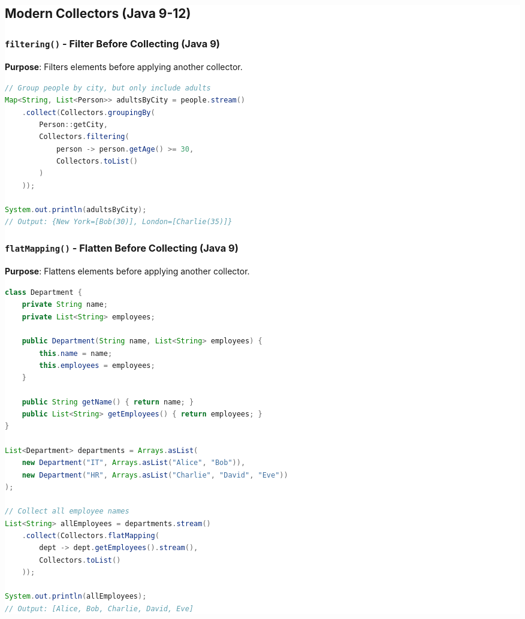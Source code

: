 ## Modern Collectors (Java 9-12) 

### `filtering()` - Filter Before Collecting (Java 9)

**Purpose**: Filters elements before applying another collector.

```java
// Group people by city, but only include adults
Map<String, List<Person>> adultsByCity = people.stream()
    .collect(Collectors.groupingBy(
        Person::getCity,
        Collectors.filtering(
            person -> person.getAge() >= 30,
            Collectors.toList()
        )
    ));

System.out.println(adultsByCity);
// Output: {New York=[Bob(30)], London=[Charlie(35)]}
```

### `flatMapping()` - Flatten Before Collecting (Java 9)

**Purpose**: Flattens elements before applying another collector.

```java
class Department {
    private String name;
    private List<String> employees;
    
    public Department(String name, List<String> employees) {
        this.name = name;
        this.employees = employees;
    }
    
    public String getName() { return name; }
    public List<String> getEmployees() { return employees; }
}

List<Department> departments = Arrays.asList(
    new Department("IT", Arrays.asList("Alice", "Bob")),
    new Department("HR", Arrays.asList("Charlie", "David", "Eve"))
);

// Collect all employee names
List<String> allEmployees = departments.stream()
    .collect(Collectors.flatMapping(
        dept -> dept.getEmployees().stream(),
        Collectors.toList()
    ));

System.out.println(allEmployees);
// Output: [Alice, Bob, Charlie, David, Eve]
```
